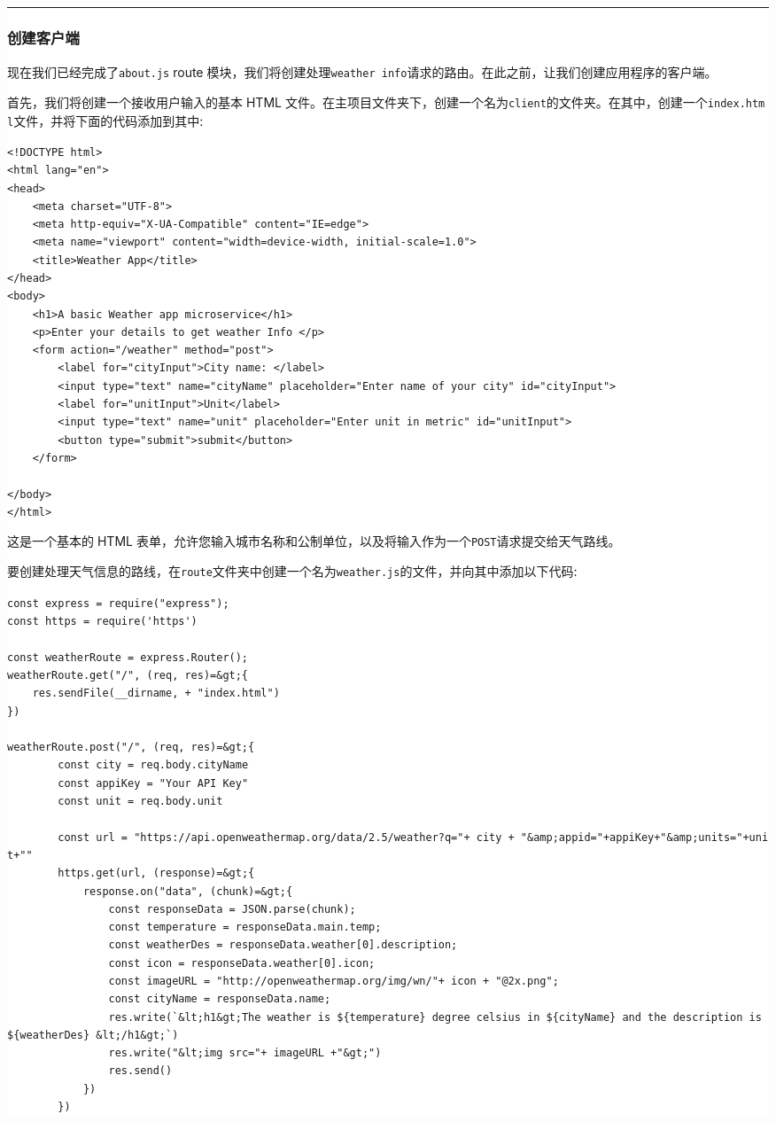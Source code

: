 * * *

### 创建客户端

现在我们已经完成了`about.js` route 模块，我们将创建处理`weather info`请求的路由。在此之前，让我们创建应用程序的客户端。

首先，我们将创建一个接收用户输入的基本 HTML 文件。在主项目文件夹下，创建一个名为`client`的文件夹。在其中，创建一个`index.html`文件，并将下面的代码添加到其中:

```
<!DOCTYPE html>
<html lang="en">
<head>
    <meta charset="UTF-8">
    <meta http-equiv="X-UA-Compatible" content="IE=edge">
    <meta name="viewport" content="width=device-width, initial-scale=1.0">
    <title>Weather App</title>
</head>
<body>
    <h1>A basic Weather app microservice</h1>
    <p>Enter your details to get weather Info </p>
    <form action="/weather" method="post">
        <label for="cityInput">City name: </label>
        <input type="text" name="cityName" placeholder="Enter name of your city" id="cityInput">
        <label for="unitInput">Unit</label>
        <input type="text" name="unit" placeholder="Enter unit in metric" id="unitInput">
        <button type="submit">submit</button>
    </form>

</body>
</html>

```

这是一个基本的 HTML 表单，允许您输入城市名称和公制单位，以及将输入作为一个`POST`请求提交给天气路线。

要创建处理天气信息的路线，在`route`文件夹中创建一个名为`weather.js`的文件，并向其中添加以下代码:

```
const express = require("express");
const https = require('https')

const weatherRoute = express.Router();
weatherRoute.get("/", (req, res)=&gt;{
    res.sendFile(__dirname, + "index.html")   
})

weatherRoute.post("/", (req, res)=&gt;{
        const city = req.body.cityName
        const appiKey = "Your API Key" 
        const unit = req.body.unit

        const url = "https://api.openweathermap.org/data/2.5/weather?q="+ city + "&amp;appid="+appiKey+"&amp;units="+unit+""
        https.get(url, (response)=&gt;{
            response.on("data", (chunk)=&gt;{
                const responseData = JSON.parse(chunk);
                const temperature = responseData.main.temp;
                const weatherDes = responseData.weather[0].description;
                const icon = responseData.weather[0].icon;
                const imageURL = "http://openweathermap.org/img/wn/"+ icon + "@2x.png";
                const cityName = responseData.name;
                res.write(`&lt;h1&gt;The weather is ${temperature} degree celsius in ${cityName} and the description is ${weatherDes} &lt;/h1&gt;`)
                res.write("&lt;img src="+ imageURL +"&gt;")
                res.send()
            })
        })
```